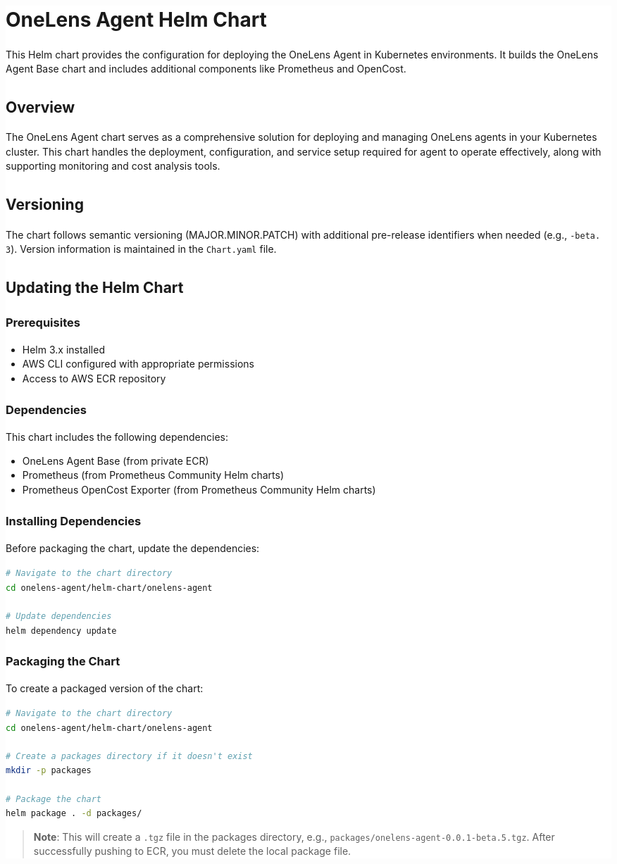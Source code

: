 # OneLens Agent Helm Chart

This Helm chart provides the configuration for deploying the OneLens Agent in Kubernetes environments. It builds  the  OneLens Agent Base chart and includes additional components like Prometheus and OpenCost.

## Overview

The OneLens Agent chart serves as a comprehensive solution for deploying and managing OneLens agents in your Kubernetes cluster. This chart handles the deployment, configuration, and service setup required for  agent to operate effectively, along with supporting monitoring and cost analysis tools.

## Versioning

The chart follows semantic versioning (MAJOR.MINOR.PATCH) with additional pre-release identifiers when needed (e.g., `-beta.3`). Version information is maintained in the `Chart.yaml` file.

## Updating the Helm Chart

### Prerequisites

- Helm 3.x installed
- AWS CLI configured with appropriate permissions
- Access to AWS ECR repository

### Dependencies

This chart includes the following dependencies:
- OneLens Agent Base (from private ECR)
- Prometheus (from Prometheus Community Helm charts)
- Prometheus OpenCost Exporter (from Prometheus Community Helm charts)

### Installing Dependencies

Before packaging the chart, update the dependencies:

```bash
# Navigate to the chart directory
cd onelens-agent/helm-chart/onelens-agent

# Update dependencies
helm dependency update
```

### Packaging the Chart

To create a packaged version of the chart:

```bash
# Navigate to the chart directory
cd onelens-agent/helm-chart/onelens-agent

# Create a packages directory if it doesn't exist
mkdir -p packages

# Package the chart
helm package . -d packages/
```
> **Note**: This will create a `.tgz` file in the packages directory, e.g., `packages/onelens-agent-0.0.1-beta.5.tgz`.
> After successfully pushing to ECR, you must delete the local package file.
